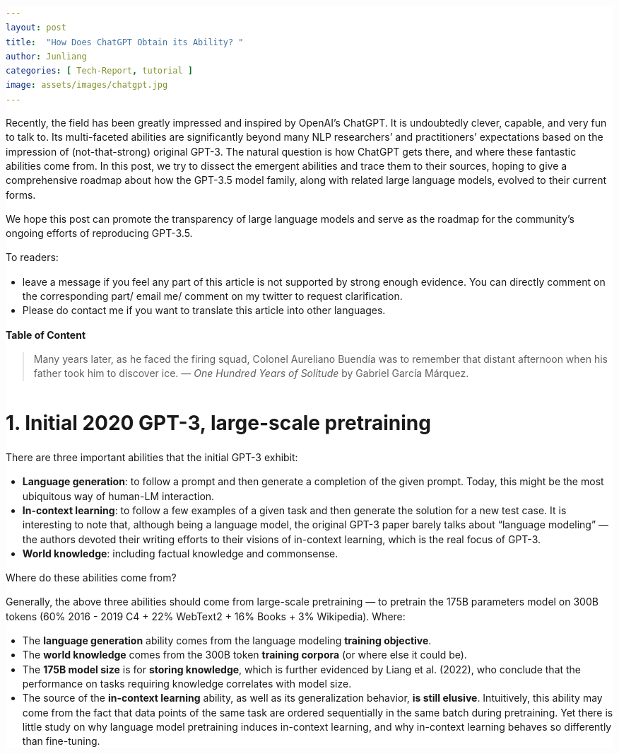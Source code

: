 ```yaml
---
layout: post
title:  "How Does ChatGPT Obtain its Ability? "
author: Junliang
categories: [ Tech-Report, tutorial ]
image: assets/images/chatgpt.jpg
---
```


Recently, the field has been greatly impressed and inspired by OpenAI’s ChatGPT. It is undoubtedly clever, capable, and very fun to talk to. Its multi-faceted abilities are significantly beyond many NLP researchers’ and practitioners’ expectations based on the impression of (not-that-strong) original GPT-3. The natural question is how ChatGPT gets there, and where these fantastic abilities come from. In this post, we try to dissect the emergent abilities and trace them to their sources, hoping to give a comprehensive roadmap about how the GPT-3.5 model family, along with related large language models, evolved to their current forms. 

We hope this post can promote the transparency of large language models and serve as the roadmap for the community’s ongoing efforts of reproducing GPT-3.5.


To readers: 

- leave a message if you feel any part of this article is not supported by strong enough evidence. You can directly comment on the corresponding part/ email me/ comment on my twitter to request clarification.
- Please do contact me if you want to translate this article into other languages.

**Table of Content** 

> Many years later, as he faced the firing squad, Colonel Aureliano Buendía was to remember that distant afternoon when his father took him to discover ice.  —  *One Hundred Years of Solitude* by Gabriel García Márquez.
> 

# 1. Initial 2020 GPT-3, large-scale pretraining

There are three important abilities that the initial GPT-3 exhibit:

- **Language generation**: to follow a prompt and then generate a completion of the given prompt. Today, this might be the most ubiquitous way of human-LM interaction.
- **In-context learning**: to follow a few examples of a given task and then generate the solution for a new test case. It is interesting to note that, although being a language model, the original GPT-3 paper barely talks about “language modeling” — the authors devoted their writing efforts to their visions of in-context learning, which is the real focus of GPT-3.
- **World knowledge**: including factual knowledge and commonsense.

Where do these abilities come from?

Generally, the above three abilities should come from large-scale pretraining — to pretrain the 175B parameters model on 300B tokens (60% 2016 - 2019 C4 + 22% WebText2 + 16% Books + 3% Wikipedia). Where:

- The **language generation** ability comes from the language modeling **training objective**.
- The **world knowledge** comes from the 300B token **training corpora** (or where else it could be).
- The **175B model size** is for **storing knowledge**, which is further evidenced by Liang et al. (2022), who conclude that the performance on tasks requiring knowledge correlates with model size.
- The source of the **in-context learning** ability, as well as its generalization behavior, **is still elusive**. Intuitively, this ability may come from the fact that data points of the same task are ordered sequentially in the same batch during pretraining. Yet there is little study on why language model pretraining induces in-context learning, and why in-context learning behaves so differently than fine-tuning.
